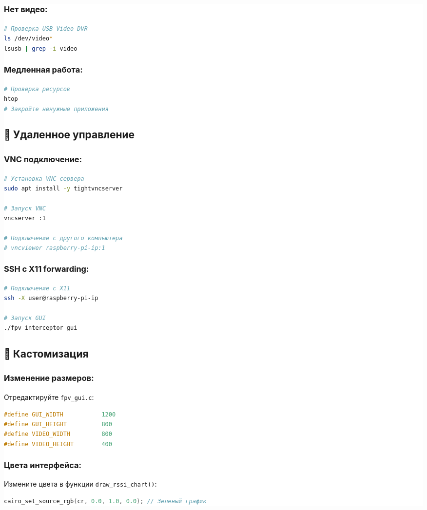 ### **Нет видео:**
```bash
# Проверка USB Video DVR
ls /dev/video*
lsusb | grep -i video
```

### **Медленная работа:**
```bash
# Проверка ресурсов
htop
# Закройте ненужные приложения
```

## 📱 Удаленное управление

### **VNC подключение:**
```bash
# Установка VNC сервера
sudo apt install -y tightvncserver

# Запуск VNC
vncserver :1

# Подключение с другого компьютера
# vncviewer raspberry-pi-ip:1
```

### **SSH с X11 forwarding:**
```bash
# Подключение с X11
ssh -X user@raspberry-pi-ip

# Запуск GUI
./fpv_interceptor_gui
```

## 🎨 Кастомизация

### **Изменение размеров:**
Отредактируйте `fpv_gui.c`:
```c
#define GUI_WIDTH           1200
#define GUI_HEIGHT          800
#define VIDEO_WIDTH         800
#define VIDEO_HEIGHT        400
```

### **Цвета интерфейса:**
Измените цвета в функции `draw_rssi_chart()`:
```c
cairo_set_source_rgb(cr, 0.0, 1.0, 0.0); // Зеленый график
```
